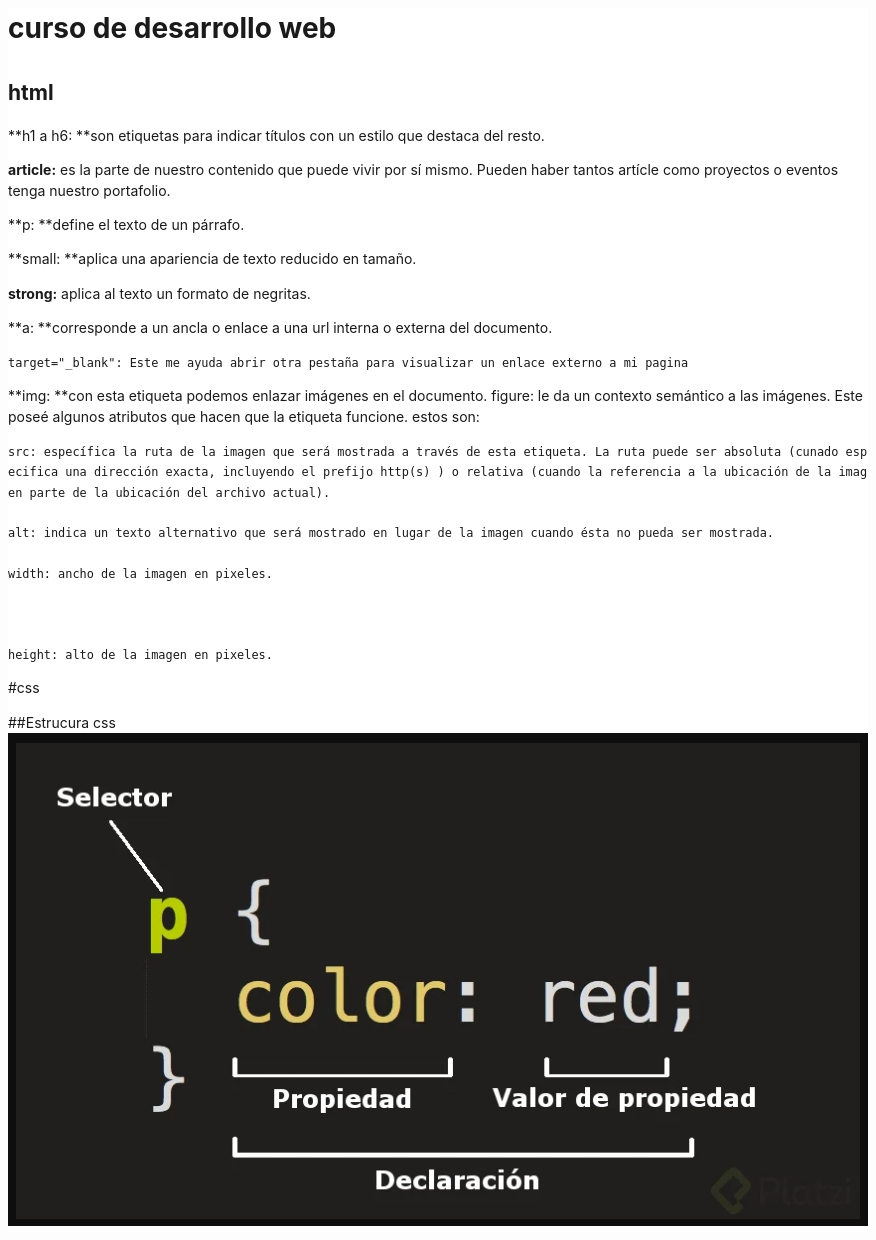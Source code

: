 ﻿# curso de desarrollo web
## html
 
**h1 a h6: **son etiquetas para indicar títulos con un estilo que destaca del resto.

**article:** es la parte de nuestro contenido que puede vivir por sí mismo. Pueden haber tantos artícle como proyectos o eventos tenga nuestro portafolio.

**p: **define el texto de un párrafo.

**small: **aplica una apariencia de texto reducido en tamaño.

**strong:** aplica al texto un formato de negritas.

**a: **corresponde a un ancla o enlace a una url interna o externa del documento.

    target="_blank": Este me ayuda abrir otra pestaña para visualizar un enlace externo a mi pagina

**img: **con esta etiqueta podemos enlazar imágenes en el documento.
figure: le da un contexto semántico a las imágenes. Este poseé algunos atributos que hacen que la etiqueta funcione. estos son:

    src: específica la ruta de la imagen que será mostrada a través de esta etiqueta. La ruta puede ser absoluta (cunado especifica una dirección exacta, incluyendo el prefijo http(s) ) o relativa (cuando la referencia a la ubicación de la imagen parte de la ubicación del archivo actual).
 
    alt: indica un texto alternativo que será mostrado en lugar de la imagen cuando ésta no pueda ser mostrada.

    width: ancho de la imagen en pixeles.
    
    

    height: alto de la imagen en pixeles.
#css

##Estrucura css
![ ](./assets/estructura.png)
